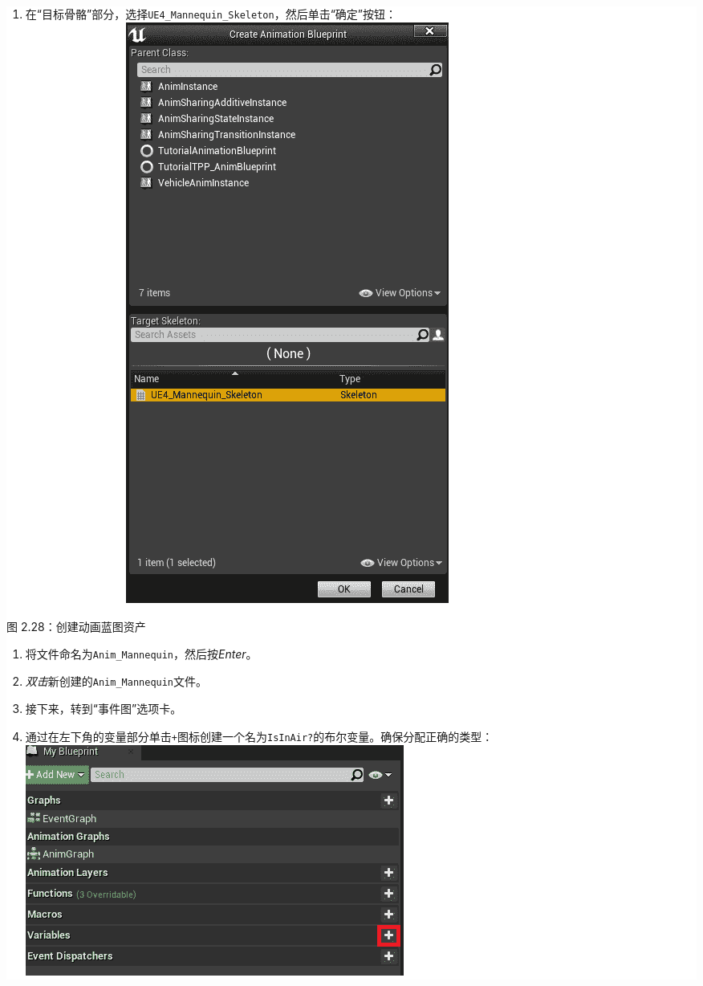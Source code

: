 1.  在“目标骨骼”部分，选择`UE4_Mannequin_Skeleton`，然后单击“确定”按钮：![图 2.28：创建动画蓝图资产](img/B16183_02_28.jpg)

图 2.28：创建动画蓝图资产

1.  将文件命名为`Anim_Mannequin`，然后按*Enter*。

1.  *双击*新创建的`Anim_Mannequin`文件。

1.  接下来，转到“事件图”选项卡。

1.  通过在左下角的变量部分单击`+`图标创建一个名为`IsInAir?`的布尔变量。确保分配正确的类型：![图 2.29：添加变量](img/B16183_02_29.jpg)
